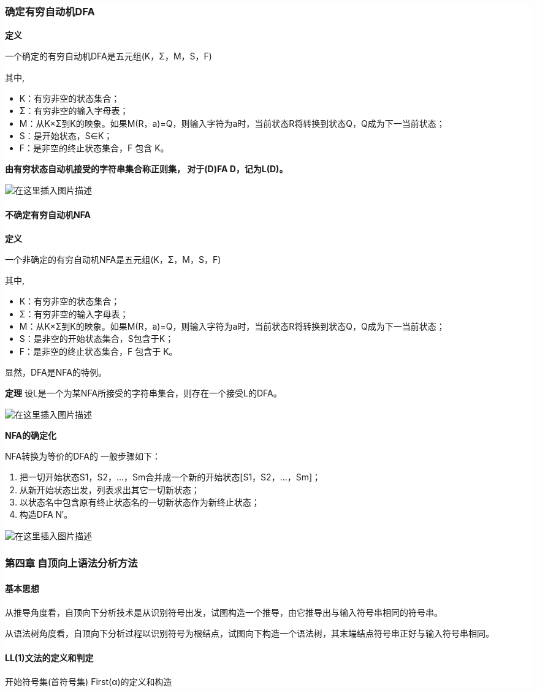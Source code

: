 ### 确定有穷自动机DFA
**定义**  

一个确定的有穷自动机DFA是五元组(K，Σ，M，S，F)

其中, 
- K：有穷非空的状态集合；
- Σ：有穷非空的输入字母表；
- M：从K×Σ到K的映象。如果M(R，a)=Q，则输入字符为a时，当前状态R将转换到状态Q，Q成为下一当前状态；
- S：是开始状态，S∈K；
- F：是非空的终止状态集合，F 包含 K。

**由有穷状态自动机接受的字符串集合称正则集， 对于(D)FA  D，记为L(D)。**

![在这里插入图片描述](https://img-blog.csdnimg.cn/20181210125254892.jpg?x-oss-process=image/watermark,type_ZmFuZ3poZW5naGVpdGk,shadow_10,text_aHR0cHM6Ly9ibG9nLmNzZG4ubmV0L3FxXzM2NzExMDAz,size_16,color_FFFFFF,t_70)

#### 不确定有穷自动机NFA

**定义**  

一个非确定的有穷自动机NFA是五元组(K，Σ，M，S，F)

其中, 
- K：有穷非空的状态集合；
- Σ：有穷非空的输入字母表；
- M：从K×Σ到K的映象。如果M(R，a)=Q，则输入字符为a时，当前状态R将转换到状态Q，Q成为下一当前状态；
- S：是非空的开始状态集合，S包含于K；
- F：是非空的终止状态集合，F 包含于 K。

显然，DFA是NFA的特例。

**定理**  设L是一个为某NFA所接受的字符串集合，则存在一个接受L的DFA。

![在这里插入图片描述](https://img-blog.csdnimg.cn/20181210125317533.jpg?x-oss-process=image/watermark,type_ZmFuZ3poZW5naGVpdGk,shadow_10,text_aHR0cHM6Ly9ibG9nLmNzZG4ubmV0L3FxXzM2NzExMDAz,size_16,color_FFFFFF,t_70)

**NFA的确定化**  

NFA转换为等价的DFA的 一般步骤如下：  

1. 把一切开始状态S1，S2，...，Sm合并成一个新的开始状态[S1，S2，...，Sm]；
2. 从新开始状态出发，列表求出其它一切新状态；
3. 以状态名中包含原有终止状态名的一切新状态作为新终止状态；
4. 构造DFA N′。

![在这里插入图片描述](https://img-blog.csdnimg.cn/20181210125335800.jpg?x-oss-process=image/watermark,type_ZmFuZ3poZW5naGVpdGk,shadow_10,text_aHR0cHM6Ly9ibG9nLmNzZG4ubmV0L3FxXzM2NzExMDAz,size_16,color_FFFFFF,t_70)

### 第四章 自顶向上语法分析方法
#### 基本思想
从推导角度看，自顶向下分析技术是从识别符号出发，试图构造一个推导，由它推导出与输入符号串相同的符号串。

从语法树角度看，自顶向下分析过程以识别符号为根结点，试图向下构造一个语法树，其末端结点符号串正好与输入符号串相同。

#### LL(1)文法的定义和判定
开始符号集(首符号集) First(α)的定义和构造
